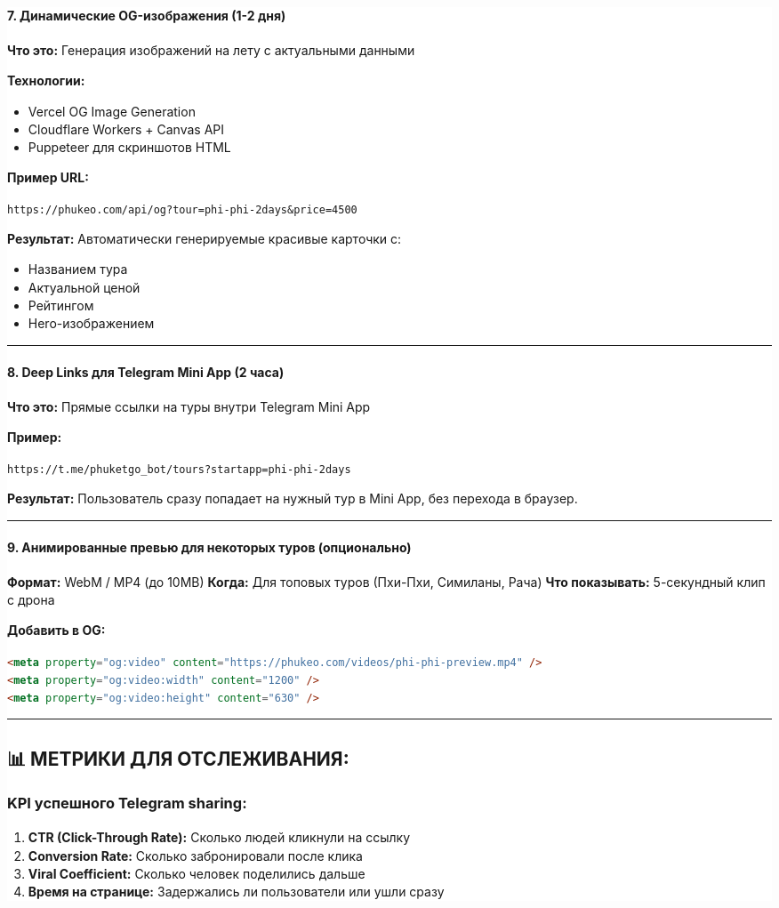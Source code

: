 
#### 7. **Динамические OG-изображения (1-2 дня)**
**Что это:** Генерация изображений на лету с актуальными данными

**Технологии:**
- Vercel OG Image Generation
- Cloudflare Workers + Canvas API
- Puppeteer для скриншотов HTML

**Пример URL:**
```
https://phukeo.com/api/og?tour=phi-phi-2days&price=4500
```

**Результат:** Автоматически генерируемые красивые карточки с:
- Названием тура
- Актуальной ценой
- Рейтингом
- Hero-изображением

---

#### 8. **Deep Links для Telegram Mini App (2 часа)**
**Что это:** Прямые ссылки на туры внутри Telegram Mini App

**Пример:**
```
https://t.me/phuketgo_bot/tours?startapp=phi-phi-2days
```

**Результат:** Пользователь сразу попадает на нужный тур в Mini App, без перехода в браузер.

---

#### 9. **Анимированные превью для некоторых туров (опционально)**
**Формат:** WebM / MP4 (до 10MB)
**Когда:** Для топовых туров (Пхи-Пхи, Симиланы, Рача)
**Что показывать:** 5-секундный клип с дрона

**Добавить в OG:**
```html
<meta property="og:video" content="https://phukeo.com/videos/phi-phi-preview.mp4" />
<meta property="og:video:width" content="1200" />
<meta property="og:video:height" content="630" />
```

---

## 📊 **МЕТРИКИ ДЛЯ ОТСЛЕЖИВАНИЯ:**

### KPI успешного Telegram sharing:
1. **CTR (Click-Through Rate):** Сколько людей кликнули на ссылку
2. **Conversion Rate:** Сколько забронировали после клика
3. **Viral Coefficient:** Сколько человек поделились дальше
4. **Время на странице:** Задержались ли пользователи или ушли сразу
